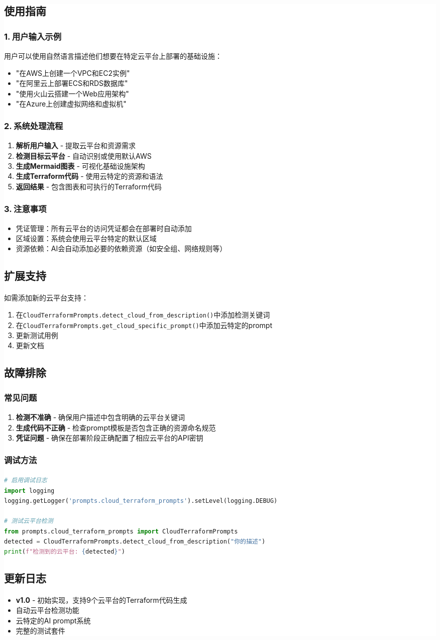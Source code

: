 ## 使用指南

### 1. 用户输入示例

用户可以使用自然语言描述他们想要在特定云平台上部署的基础设施：

- "在AWS上创建一个VPC和EC2实例"
- "在阿里云上部署ECS和RDS数据库"
- "使用火山云搭建一个Web应用架构"
- "在Azure上创建虚拟网络和虚拟机"

### 2. 系统处理流程

1. **解析用户输入** - 提取云平台和资源需求
2. **检测目标云平台** - 自动识别或使用默认AWS
3. **生成Mermaid图表** - 可视化基础设施架构
4. **生成Terraform代码** - 使用云特定的资源和语法
5. **返回结果** - 包含图表和可执行的Terraform代码

### 3. 注意事项

- 凭证管理：所有云平台的访问凭证都会在部署时自动添加
- 区域设置：系统会使用云平台特定的默认区域
- 资源依赖：AI会自动添加必要的依赖资源（如安全组、网络规则等）

## 扩展支持

如需添加新的云平台支持：

1. 在`CloudTerraformPrompts.detect_cloud_from_description()`中添加检测关键词
2. 在`CloudTerraformPrompts.get_cloud_specific_prompt()`中添加云特定的prompt
3. 更新测试用例
4. 更新文档

## 故障排除

### 常见问题

1. **检测不准确** - 确保用户描述中包含明确的云平台关键词
2. **生成代码不正确** - 检查prompt模板是否包含正确的资源命名规范
3. **凭证问题** - 确保在部署阶段正确配置了相应云平台的API密钥

### 调试方法

```python
# 启用调试日志
import logging
logging.getLogger('prompts.cloud_terraform_prompts').setLevel(logging.DEBUG)

# 测试云平台检测
from prompts.cloud_terraform_prompts import CloudTerraformPrompts
detected = CloudTerraformPrompts.detect_cloud_from_description("你的描述")
print(f"检测到的云平台: {detected}")
```

## 更新日志

- **v1.0** - 初始实现，支持9个云平台的Terraform代码生成
- 自动云平台检测功能
- 云特定的AI prompt系统
- 完整的测试套件 